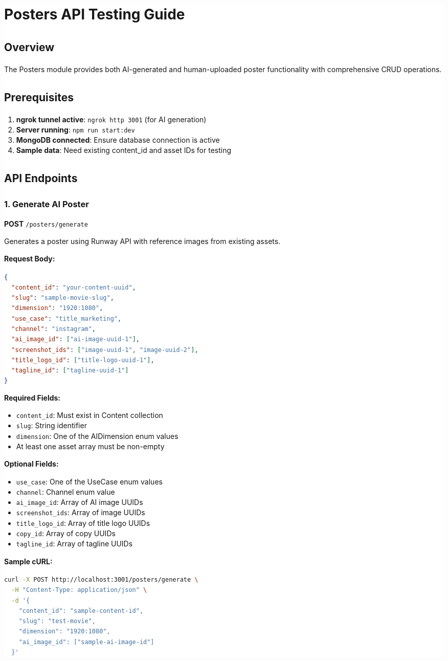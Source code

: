 # Posters API Testing Guide

## Overview
The Posters module provides both AI-generated and human-uploaded poster functionality with comprehensive CRUD operations.

## Prerequisites
1. **ngrok tunnel active**: `ngrok http 3001` (for AI generation)
2. **Server running**: `npm run start:dev`
3. **MongoDB connected**: Ensure database connection is active
4. **Sample data**: Need existing content_id and asset IDs for testing

## API Endpoints

### 1. Generate AI Poster
**POST** `/posters/generate`

Generates a poster using Runway API with reference images from existing assets.

**Request Body:**
```json
{
  "content_id": "your-content-uuid",
  "slug": "sample-movie-slug",
  "dimension": "1920:1080",
  "use_case": "title_marketing",
  "channel": "instagram",
  "ai_image_id": ["ai-image-uuid-1"],
  "screenshot_ids": ["image-uuid-1", "image-uuid-2"],
  "title_logo_id": ["title-logo-uuid-1"],
  "tagline_id": ["tagline-uuid-1"]
}
```

**Required Fields:**
- `content_id`: Must exist in Content collection
- `slug`: String identifier
- `dimension`: One of the AIDimension enum values
- At least one asset array must be non-empty

**Optional Fields:**
- `use_case`: One of the UseCase enum values
- `channel`: Channel enum value
- `ai_image_id`: Array of AI image UUIDs
- `screenshot_ids`: Array of image UUIDs
- `title_logo_id`: Array of title logo UUIDs
- `copy_id`: Array of copy UUIDs
- `tagline_id`: Array of tagline UUIDs

**Sample cURL:**
```bash
curl -X POST http://localhost:3001/posters/generate \
  -H "Content-Type: application/json" \
  -d '{
    "content_id": "sample-content-id",
    "slug": "test-movie",
    "dimension": "1920:1080",
    "ai_image_id": ["sample-ai-image-id"]
  }'
```
